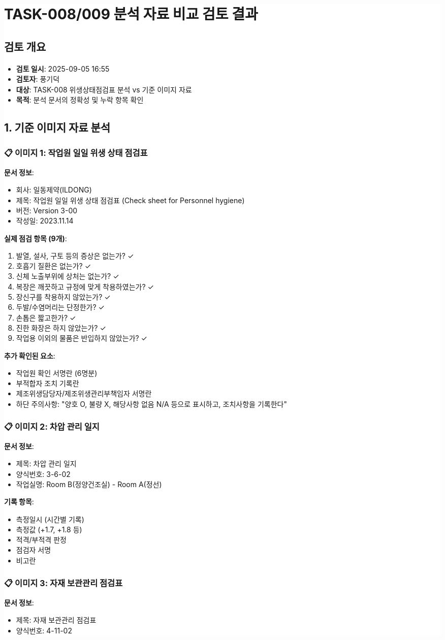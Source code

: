 # TASK-008/009 분석 자료 비교 검토 결과

## 검토 개요
- **검토 일시**: 2025-09-05 16:55
- **검토자**: 풍기덕
- **대상**: TASK-008 위생상태점검표 분석 vs 기준 이미지 자료
- **목적**: 분석 문서의 정확성 및 누락 항목 확인

## 1. 기준 이미지 자료 분석

### 📋 이미지 1: 작업원 일일 위생 상태 점검표
**문서 정보**:
- 회사: 일동제약(ILDONG)
- 제목: 작업원 일일 위생 상태 점검표 (Check sheet for Personnel hygiene)
- 버전: Version 3-00
- 작성일: 2023.11.14

**실제 점검 항목 (9개)**:
1. 발열, 설사, 구토 등의 증상은 없는가? ✓
2. 호흡기 질환은 없는가? ✓
3. 신체 노출부위에 상처는 없는가? ✓
4. 복장은 깨끗하고 규정에 맞게 착용하였는가? ✓
5. 장신구를 착용하지 않았는가? ✓
6. 두발/수염머리는 단정한가? ✓
7. 손톱은 짧고한가? ✓
8. 진한 화장은 하지 않았는가? ✓
9. 작업용 이외의 물품은 반입하지 않았는가? ✓

**추가 확인된 요소**:
- 작업원 확인 서명란 (6명분)
- 부적합자 조치 기록란
- 제조위생담당자/제조위생관리부책임자 서명란
- 하단 주의사항: "양호 O, 불량 X, 해당사항 없음 N/A 등으로 표시하고, 조치사항을 기록한다"

### 📋 이미지 2: 차압 관리 일지
**문서 정보**:
- 제목: 차압 관리 일지
- 양식번호: 3-6-02
- 작업실명: Room B(정양건조실) - Room A(정선)

**기록 항목**:
- 측정일시 (시간별 기록)
- 측정값 (+1.7, +1.8 등)
- 적격/부적격 판정
- 점검자 서명
- 비고란

### 📋 이미지 3: 자재 보관관리 점검표
**문서 정보**:
- 제목: 자재 보관관리 점검표
- 양식번호: 4-11-02
